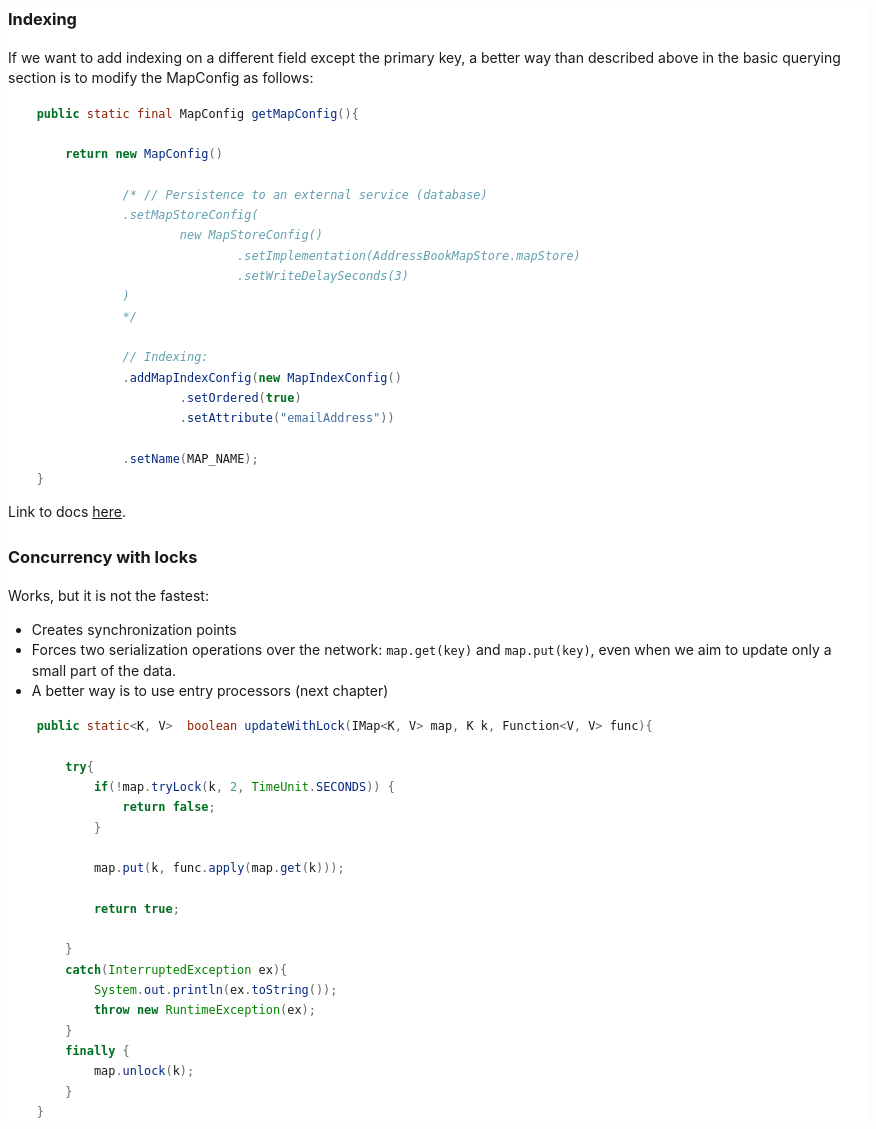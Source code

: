 ### Indexing

If we want to add indexing on a different field except the primary key, a better way than described above in the basic querying section is to modify the MapConfig as follows:

```java
    public static final MapConfig getMapConfig(){

        return new MapConfig()

                /* // Persistence to an external service (database)
                .setMapStoreConfig(
                        new MapStoreConfig()
                                .setImplementation(AddressBookMapStore.mapStore)
                                .setWriteDelaySeconds(3) 
                )
                */

                // Indexing:
                .addMapIndexConfig(new MapIndexConfig()
                        .setOrdered(true)
                        .setAttribute("emailAddress"))

                .setName(MAP_NAME);
    }

```

Link to docs [here](http://docs.hazelcast.org/docs/3.3-EA2/manual/html-single/hazelcast-documentation.html#indexing).

### Concurrency with locks

Works, but it is not the fastest:
- Creates synchronization points
- Forces two serialization operations over the network: `map.get(key)` and `map.put(key)`, even when we aim to update only a small part of the data.
- A better way is to use entry processors (next chapter)

```java
    public static<K, V>  boolean updateWithLock(IMap<K, V> map, K k, Function<V, V> func){

        try{
            if(!map.tryLock(k, 2, TimeUnit.SECONDS)) {
                return false;
            }

            map.put(k, func.apply(map.get(k)));

            return true;

        }
        catch(InterruptedException ex){
            System.out.println(ex.toString());
            throw new RuntimeException(ex);
        }
        finally {
            map.unlock(k);
        }
    }    
```
